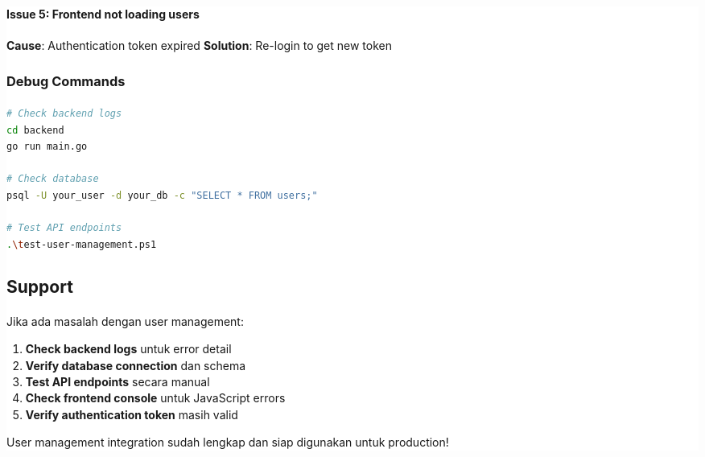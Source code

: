 #### Issue 5: Frontend not loading users
**Cause**: Authentication token expired
**Solution**: Re-login to get new token

### **Debug Commands**
```bash
# Check backend logs
cd backend
go run main.go

# Check database
psql -U your_user -d your_db -c "SELECT * FROM users;"

# Test API endpoints
.\test-user-management.ps1
```

## Support

Jika ada masalah dengan user management:

1. **Check backend logs** untuk error detail
2. **Verify database connection** dan schema
3. **Test API endpoints** secara manual
4. **Check frontend console** untuk JavaScript errors
5. **Verify authentication token** masih valid

User management integration sudah lengkap dan siap digunakan untuk production!

